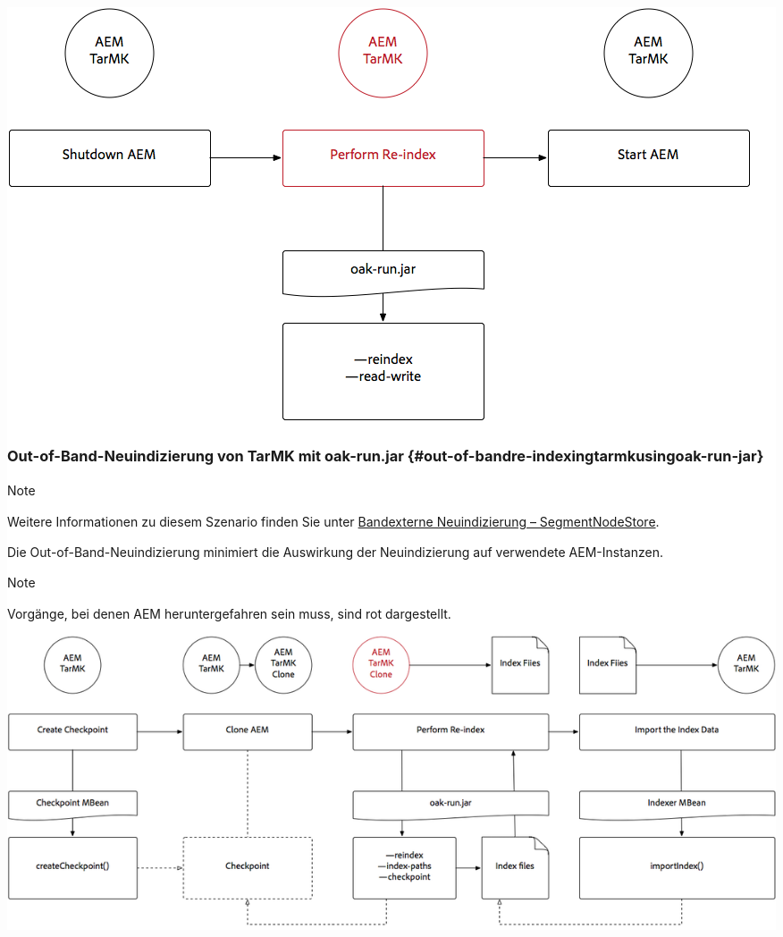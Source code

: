 ![Offline-Neuindizierung von TarMK mit oak-run.jar](assets/8.png)

### Out-of-Band-Neuindizierung von TarMK mit oak-run.jar  {#out-of-bandre-indexingtarmkusingoak-run-jar}

>[!NOTE]
>
>Weitere Informationen zu diesem Szenario finden Sie unter [Bandexterne Neuindizierung – SegmentNodeStore](/help/sites-deploying/oak-run-indexing-usecases.md#outofbandreindexsegmentnodestore).

Die Out-of-Band-Neuindizierung minimiert die Auswirkung der Neuindizierung auf verwendete AEM-Instanzen.

>[!NOTE]
>
>Vorgänge, bei denen AEM heruntergefahren sein muss, sind rot dargestellt.

![Out-of-Band-Neuindizierung von TarMK mit oak-run.jar](assets/9.png)
